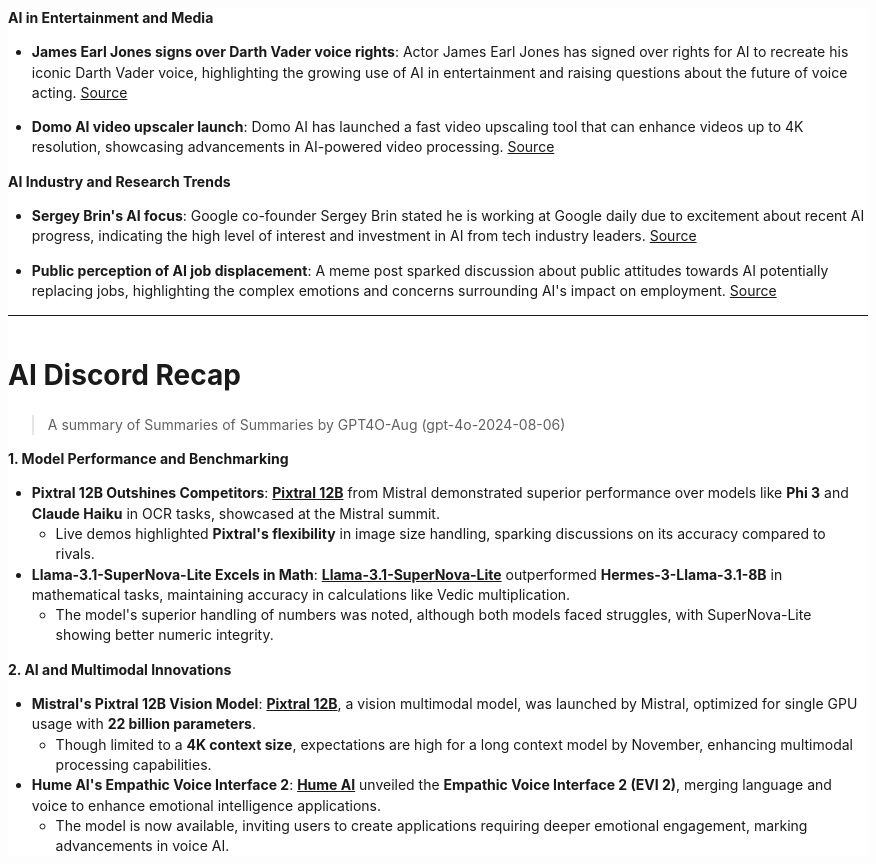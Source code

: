 **AI in Entertainment and Media**

- **James Earl Jones signs over Darth Vader voice rights**: Actor James Earl Jones has signed over rights for AI to recreate his iconic Darth Vader voice, highlighting the growing use of AI in entertainment and raising questions about the future of voice acting. [Source](https://www.reddit.com/r/singularity/comments/1fdcesl/james_earl_jones_signed_over_rights_for_ai_to/)

- **Domo AI video upscaler launch**: Domo AI has launched a fast video upscaling tool that can enhance videos up to 4K resolution, showcasing advancements in AI-powered video processing. [Source](https://www.reddit.com/r/singularity/comments/1fdw8xm/domo_ai_just_launched_its_video_upscaler_its_fast/)

**AI Industry and Research Trends**

- **Sergey Brin's AI focus**: Google co-founder Sergey Brin stated he is working at Google daily due to excitement about recent AI progress, indicating the high level of interest and investment in AI from tech industry leaders. [Source](https://www.reddit.com/r/singularity/comments/1fdtp0g/sergey_brin_says_he_is_working_at_google_every/)

- **Public perception of AI job displacement**: A meme post sparked discussion about public attitudes towards AI potentially replacing jobs, highlighting the complex emotions and concerns surrounding AI's impact on employment. [Source](https://www.reddit.com/r/singularity/comments/1fdljfg/the_public_be_like/)


---

# AI Discord Recap

> A summary of Summaries of Summaries by GPT4O-Aug (gpt-4o-2024-08-06)

**1. Model Performance and Benchmarking**

- **Pixtral 12B Outshines Competitors**: **[Pixtral 12B](https://x.com/MistralAI/status/1833758285167722836)** from Mistral demonstrated superior performance over models like **Phi 3** and **Claude Haiku** in OCR tasks, showcased at the Mistral summit.
  - Live demos highlighted **Pixtral's flexibility** in image size handling, sparking discussions on its accuracy compared to rivals.
- **Llama-3.1-SuperNova-Lite Excels in Math**: **[Llama-3.1-SuperNova-Lite](https://huggingface.co/arcee-ai/Llama-3.1-SuperNova-Lite)** outperformed **Hermes-3-Llama-3.1-8B** in mathematical tasks, maintaining accuracy in calculations like Vedic multiplication.
  - The model's superior handling of numbers was noted, although both models faced struggles, with SuperNova-Lite showing better numeric integrity.


**2. AI and Multimodal Innovations**

- **Mistral's Pixtral 12B Vision Model**: **[Pixtral 12B](https://x.com/MistralAI/status/1833758285167722836)**, a vision multimodal model, was launched by Mistral, optimized for single GPU usage with **22 billion parameters**.
  - Though limited to a **4K context size**, expectations are high for a long context model by November, enhancing multimodal processing capabilities.
- **Hume AI's Empathic Voice Interface 2**: **[Hume AI](https://x.com/hume_ai/status/1833906262351974483)** unveiled the **Empathic Voice Interface 2 (EVI 2)**, merging language and voice to enhance emotional intelligence applications.
  - The model is now available, inviting users to create applications requiring deeper emotional engagement, marking advancements in voice AI.
